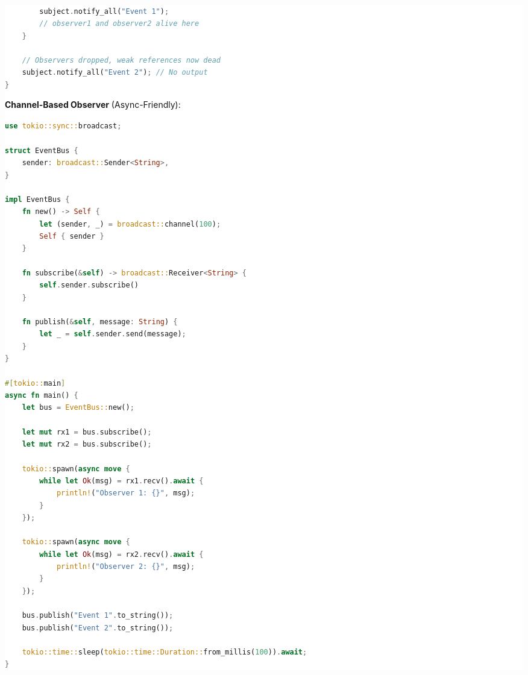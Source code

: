 ```rust
        subject.notify_all("Event 1");
        // observer1 and observer2 alive here
    }
    
    // Observers dropped, weak references now dead
    subject.notify_all("Event 2"); // No output
}
```

**Channel-Based Observer** (Async-Friendly):

```rust
use tokio::sync::broadcast;

struct EventBus {
    sender: broadcast::Sender<String>,
}

impl EventBus {
    fn new() -> Self {
        let (sender, _) = broadcast::channel(100);
        Self { sender }
    }
    
    fn subscribe(&self) -> broadcast::Receiver<String> {
        self.sender.subscribe()
    }
    
    fn publish(&self, message: String) {
        let _ = self.sender.send(message);
    }
}

#[tokio::main]
async fn main() {
    let bus = EventBus::new();
    
    let mut rx1 = bus.subscribe();
    let mut rx2 = bus.subscribe();
    
    tokio::spawn(async move {
        while let Ok(msg) = rx1.recv().await {
            println!("Observer 1: {}", msg);
        }
    });
    
    tokio::spawn(async move {
        while let Ok(msg) = rx2.recv().await {
            println!("Observer 2: {}", msg);
        }
    });
    
    bus.publish("Event 1".to_string());
    bus.publish("Event 2".to_string());
    
    tokio::time::sleep(tokio::time::Duration::from_millis(100)).await;
}
```
